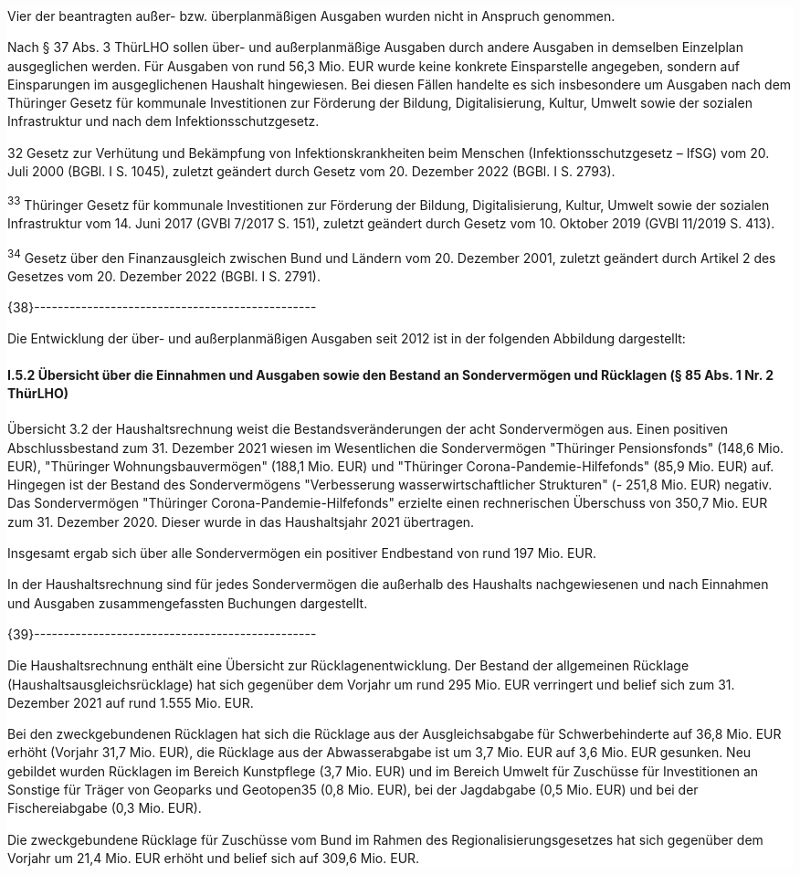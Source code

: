 Vier der beantragten außer- bzw. überplanmäßigen Ausgaben wurden nicht in Anspruch genommen.

Nach § 37 Abs. 3 ThürLHO sollen über- und außerplanmäßige Ausgaben durch andere Ausgaben in demselben Einzelplan ausgeglichen werden. Für Ausgaben von rund 56,3 Mio. EUR wurde keine konkrete Einsparstelle angegeben, sondern auf Einsparungen im ausgeglichenen Haushalt hingewiesen. Bei diesen Fällen handelte es sich insbesondere um Ausgaben nach dem Thüringer Gesetz für kommunale Investitionen zur Förderung der Bildung, Digitalisierung, Kultur, Umwelt sowie der sozialen Infrastruktur und nach dem Infektionsschutzgesetz.

 32 Gesetz zur Verhütung und Bekämpfung von Infektionskrankheiten beim Menschen (Infektionsschutzgesetz – IfSG) vom 20. Juli 2000 (BGBl. I S. 1045), zuletzt geändert durch Gesetz vom 20. Dezember 2022 (BGBl. I S. 2793).

<sup>33</sup> Thüringer Gesetz für kommunale Investitionen zur Förderung der Bildung, Digitalisierung, Kultur, Umwelt sowie der sozialen Infrastruktur vom 14. Juni 2017 (GVBl 7/2017 S. 151), zuletzt geändert durch Gesetz vom 10. Oktober 2019 (GVBl 11/2019 S. 413).

<sup>34</sup> Gesetz über den Finanzausgleich zwischen Bund und Ländern vom 20. Dezember 2001, zuletzt geändert durch Artikel 2 des Gesetzes vom 20. Dezember 2022 (BGBl. I S. 2791).

{38}------------------------------------------------

Die Entwicklung der über- und außerplanmäßigen Ausgaben seit 2012 ist in der folgenden Abbildung dargestellt:

#### **I.5.2 Übersicht über die Einnahmen und Ausgaben sowie den Bestand an Sondervermögen und Rücklagen (§ 85 Abs. 1 Nr. 2 ThürLHO)**

Übersicht 3.2 der Haushaltsrechnung weist die Bestandsveränderungen der acht Sondervermögen aus. Einen positiven Abschlussbestand zum 31. Dezember 2021 wiesen im Wesentlichen die Sondervermögen "Thüringer Pensionsfonds" (148,6 Mio. EUR), "Thüringer Wohnungsbauvermögen" (188,1 Mio. EUR) und "Thüringer Corona-Pandemie-Hilfefonds" (85,9 Mio. EUR) auf. Hingegen ist der Bestand des Sondervermögens "Verbesserung wasserwirtschaftlicher Strukturen" (- 251,8 Mio. EUR) negativ. Das Sondervermögen "Thüringer Corona-Pandemie-Hilfefonds" erzielte einen rechnerischen Überschuss von 350,7 Mio. EUR zum 31. Dezember 2020. Dieser wurde in das Haushaltsjahr 2021 übertragen.

Insgesamt ergab sich über alle Sondervermögen ein positiver Endbestand von rund 197 Mio. EUR.

In der Haushaltsrechnung sind für jedes Sondervermögen die außerhalb des Haushalts nachgewiesenen und nach Einnahmen und Ausgaben zusammengefassten Buchungen dargestellt.

{39}------------------------------------------------

Die Haushaltsrechnung enthält eine Übersicht zur Rücklagenentwicklung. Der Bestand der allgemeinen Rücklage (Haushaltsausgleichsrücklage) hat sich gegenüber dem Vorjahr um rund 295 Mio. EUR verringert und belief sich zum 31. Dezember 2021 auf rund 1.555 Mio. EUR.

Bei den zweckgebundenen Rücklagen hat sich die Rücklage aus der Ausgleichsabgabe für Schwerbehinderte auf 36,8 Mio. EUR erhöht (Vorjahr 31,7 Mio. EUR), die Rücklage aus der Abwasserabgabe ist um 3,7 Mio. EUR auf 3,6 Mio. EUR gesunken. Neu gebildet wurden Rücklagen im Bereich Kunstpflege (3,7 Mio. EUR) und im Bereich Umwelt für Zuschüsse für Investitionen an Sonstige für Träger von Geoparks und Geotopen35 (0,8 Mio. EUR), bei der Jagdabgabe (0,5 Mio. EUR) und bei der Fischereiabgabe (0,3 Mio. EUR).

Die zweckgebundene Rücklage für Zuschüsse vom Bund im Rahmen des Regionalisierungsgesetzes hat sich gegenüber dem Vorjahr um 21,4 Mio. EUR erhöht und belief sich auf 309,6 Mio. EUR.
